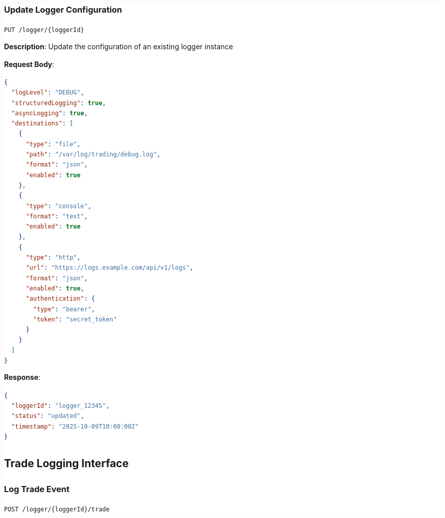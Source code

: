### Update Logger Configuration
```
PUT /logger/{loggerId}
```

**Description**: Update the configuration of an existing logger instance

**Request Body**:
```json
{
  "logLevel": "DEBUG",
  "structuredLogging": true,
  "asyncLogging": true,
  "destinations": [
    {
      "type": "file",
      "path": "/var/log/trading/debug.log",
      "format": "json",
      "enabled": true
    },
    {
      "type": "console",
      "format": "text",
      "enabled": true
    },
    {
      "type": "http",
      "url": "https://logs.example.com/api/v1/logs",
      "format": "json",
      "enabled": true,
      "authentication": {
        "type": "bearer",
        "token": "secret_token"
      }
    }
  ]
}
```

**Response**:
```json
{
  "loggerId": "logger_12345",
  "status": "updated",
  "timestamp": "2025-10-09T10:00:00Z"
}
```

## Trade Logging Interface

### Log Trade Event
```
POST /logger/{loggerId}/trade
```
